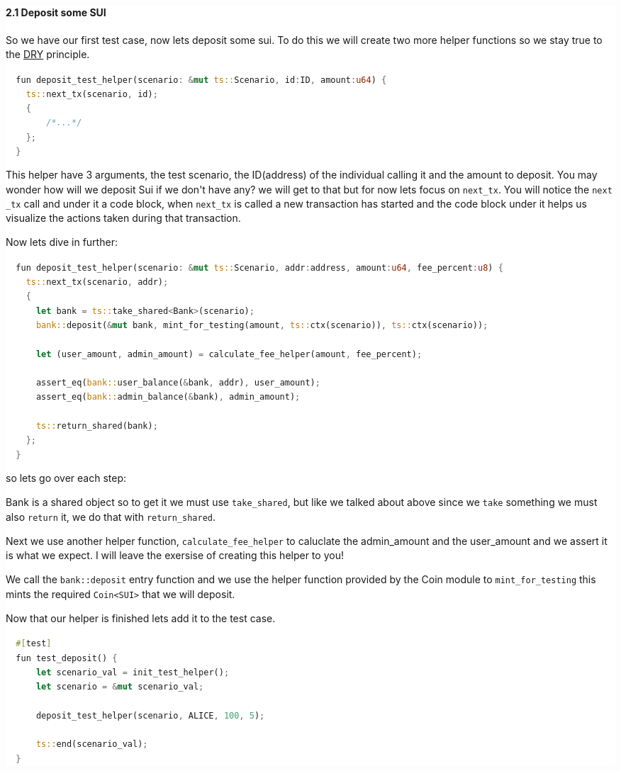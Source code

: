 #### 2.1 Deposit some SUI

So we have our first test case, now lets deposit some sui. To do this we will create two more helper functions so we stay true to the [DRY](https://en.wikipedia.org/wiki/Don%27t_repeat_yourself) principle.


```rust
  fun deposit_test_helper(scenario: &mut ts::Scenario, id:ID, amount:u64) {
    ts::next_tx(scenario, id);
    {
        /*...*/
    };
  }
```

This helper have 3 arguments, the test scenario, the ID(address) of the individual calling it and the amount to deposit. You may wonder how will we deposit Sui if we don't have any? we will get to that but for now lets focus on `next_tx`. You will notice the `next_tx` call and under it a code block, when `next_tx` is called a new transaction has started and the code block under it helps us visualize the actions taken during that transaction.

Now lets dive in further:

```rust
  fun deposit_test_helper(scenario: &mut ts::Scenario, addr:address, amount:u64, fee_percent:u8) {
    ts::next_tx(scenario, addr);
    {
      let bank = ts::take_shared<Bank>(scenario);
      bank::deposit(&mut bank, mint_for_testing(amount, ts::ctx(scenario)), ts::ctx(scenario));

      let (user_amount, admin_amount) = calculate_fee_helper(amount, fee_percent);

      assert_eq(bank::user_balance(&bank, addr), user_amount);
      assert_eq(bank::admin_balance(&bank), admin_amount);
      
      ts::return_shared(bank);
    };
  }
```

so lets go over each step:

Bank is a shared object so to get it we must use `take_shared`, but like we talked about above since we `take` something we must also `return` it, we do that with `return_shared`.

Next we use another helper function, `calculate_fee_helper` to caluclate the admin_amount and the user_amount and we assert it is what we expect. I will leave the exersise of creating this helper to you!

We call the `bank::deposit` entry function and we use the helper function provided by the Coin module to `mint_for_testing` this mints the required `Coin<SUI>` that we will deposit.

Now that our helper is finished lets add it to the test case.

```rust
  #[test]
  fun test_deposit() {
      let scenario_val = init_test_helper();
      let scenario = &mut scenario_val;

      deposit_test_helper(scenario, ALICE, 100, 5);

      ts::end(scenario_val);
  }
```
